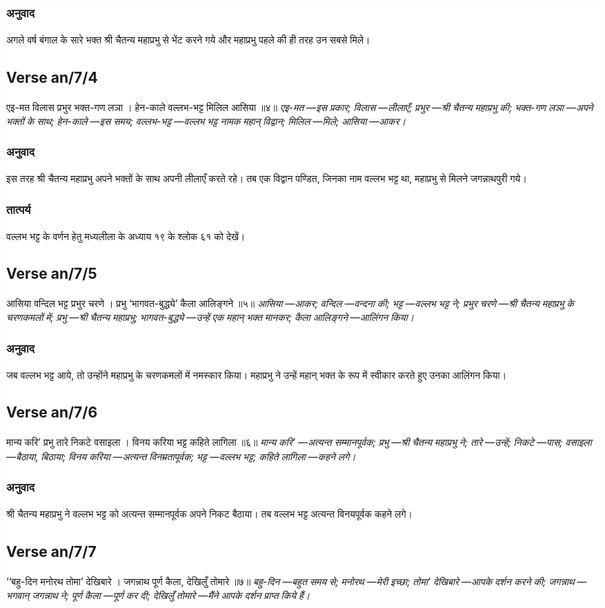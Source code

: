 
### अनुवाद
अगले वर्ष बंगाल के सारे भक्त श्री चैतन्य महाप्रभु से भेंट करने गये और महाप्रभु पहले की ही तरह उन सबसे मिले।


## Verse an/7/4
एइ-मत विलास प्रभुर भक्त-गण लञा ।
हेन-काले वल्लभ-भट्ट मिलिल आसिया ॥४॥
*एइ-मत —इस प्रकार; विलास —लीलाएँ; प्रभुर —श्री चैतन्य महाप्रभु की; भक्त-गण लञा —अपने भक्तों के साथ; हेन-काले —इस समय; वल्लभ-भट्ट —वल्लभ भट्ट नामक महान् विद्वान; मिलिल —मिले; आसिया —आकर।*


### अनुवाद
इस तरह श्री चैतन्य महाप्रभु अपने भक्तों के साथ अपनी लीलाएँ करते रहे। तब एक विद्वान पण्डित, जिनका नाम वल्लभ भट्ट था, महाप्रभु से मिलने जगन्नाथपुरी गये।


### तात्पर्य
वल्लभ भट्ट के वर्णन हेतु मध्यलीला के अध्याय १९ के श्लोक ६१ को देखें।


## Verse an/7/5
आसिया वन्दिल भट्ट प्रभुर चरणे ।
प्रभु ‘भागवत-बुद्ध्ये’ कैला आलिङ्गने ॥५॥
*आसिया —आकर; वन्दिल —वन्दना की; भट्ट —वल्लभ भट्ट ने; प्रभुर चरणे —श्री चैतन्य महाप्रभु के चरणकमलों में; प्रभु —श्री चैतन्य महाप्रभु; भागवत-बुद्ध्ये —उन्हें एक महान् भक्त मानकर; कैला आलिङ्गने —आलिंगन किया।*


### अनुवाद
जब वल्लभ भट्ट आये, तो उन्होंने महाप्रभु के चरणकमलों में नमस्कार किया। महाप्रभु ने उन्हें महान् भक्त के रूप में स्वीकार करते हुए उनका आलिंगन किया।


## Verse an/7/6
मान्य करि’ प्रभु तारे निकटे वसाइला ।
विनय करिया भट्ट कहिते लागिला ॥६॥
*मान्य करि’ —अत्यन्त सम्मानपूर्वक; प्रभु —श्री चैतन्य महाप्रभु ने; तारे —उन्हें; निकटे —पास; वसाइला —बैठाया, बिठाया; विनय करिया —अत्यन्त विनम्रतापूर्वक; भट्ट —वल्लभ भट्ट; कहिते लागिला —कहने लगे।*


### अनुवाद
श्री चैतन्य महाप्रभु ने वल्लभ भट्ट को अत्यन्त सम्मानपूर्वक अपने निकट बैठाया। तब वल्लभ भट्ट अत्यन्त विनयपूर्वक कहने लगे।


## Verse an/7/7
‘‘बहु-दिन मनोरथ तोमा’ देखिबारे ।
जगन्नाथ पूर्ण कैला, देखिलुँ तोमारे ॥७॥
*बहु-दिन —बहुत समय से; मनोरथ —मेरी इच्छा; तोमा’ देखिबारे —आपके दर्शन करने की; जगन्नाथ —भगवान् जगन्नाथ ने; पूर्ण कैला —पूर्ण कर दी; देखिलुँ तोमारे —मैंने आपके दर्शन प्राप्त किये हैं।*
